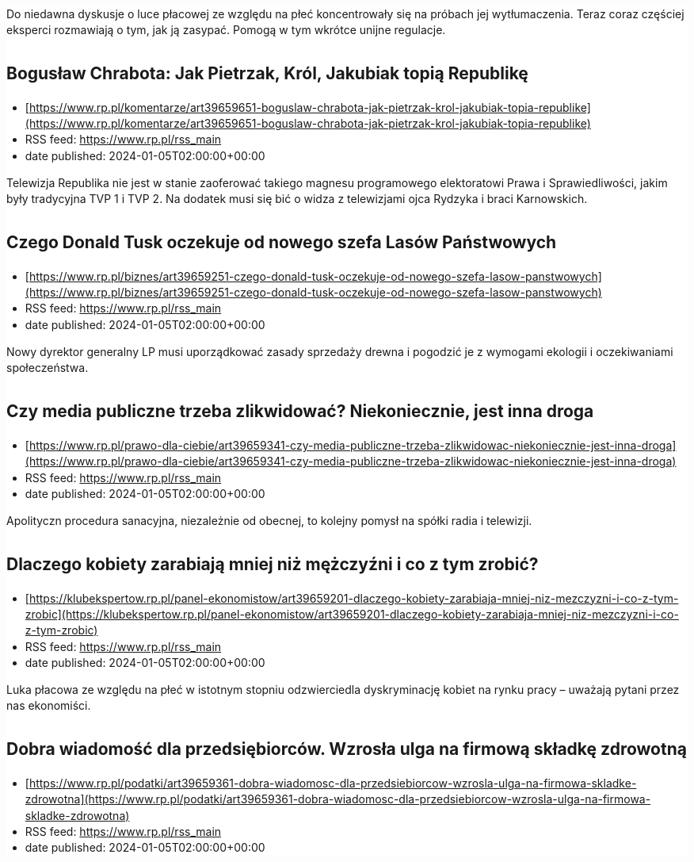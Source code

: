 Do niedawna dyskusje o luce płacowej ze względu na płeć koncentrowały się na próbach jej wytłumaczenia. Teraz coraz częściej eksperci rozmawiają o tym, jak ją zasypać. Pomogą w tym wkrótce unijne regulacje.

## Bogusław Chrabota: Jak Pietrzak, Król, Jakubiak topią Republikę
 - [https://www.rp.pl/komentarze/art39659651-boguslaw-chrabota-jak-pietrzak-krol-jakubiak-topia-republike](https://www.rp.pl/komentarze/art39659651-boguslaw-chrabota-jak-pietrzak-krol-jakubiak-topia-republike)
 - RSS feed: https://www.rp.pl/rss_main
 - date published: 2024-01-05T02:00:00+00:00

Telewizja Republika nie jest w stanie zaoferować takiego magnesu programowego elektoratowi Prawa i Sprawiedliwości, jakim były tradycyjna TVP 1 i TVP 2. Na dodatek musi się bić o widza z telewizjami ojca Rydzyka i braci Karnowskich.

## Czego Donald Tusk oczekuje od nowego szefa Lasów Państwowych
 - [https://www.rp.pl/biznes/art39659251-czego-donald-tusk-oczekuje-od-nowego-szefa-lasow-panstwowych](https://www.rp.pl/biznes/art39659251-czego-donald-tusk-oczekuje-od-nowego-szefa-lasow-panstwowych)
 - RSS feed: https://www.rp.pl/rss_main
 - date published: 2024-01-05T02:00:00+00:00

Nowy dyrektor generalny LP musi uporządkować zasady sprzedaży drewna i pogodzić je z wymogami ekologii i oczekiwaniami społeczeństwa.

## Czy media publiczne trzeba zlikwidować? Niekoniecznie, jest inna droga
 - [https://www.rp.pl/prawo-dla-ciebie/art39659341-czy-media-publiczne-trzeba-zlikwidowac-niekoniecznie-jest-inna-droga](https://www.rp.pl/prawo-dla-ciebie/art39659341-czy-media-publiczne-trzeba-zlikwidowac-niekoniecznie-jest-inna-droga)
 - RSS feed: https://www.rp.pl/rss_main
 - date published: 2024-01-05T02:00:00+00:00

Apolityczn procedura sanacyjna, niezależnie od obecnej, to kolejny pomysł na spółki radia i telewizji.

## Dlaczego kobiety zarabiają mniej niż mężczyźni i co z tym zrobić?
 - [https://klubekspertow.rp.pl/panel-ekonomistow/art39659201-dlaczego-kobiety-zarabiaja-mniej-niz-mezczyzni-i-co-z-tym-zrobic](https://klubekspertow.rp.pl/panel-ekonomistow/art39659201-dlaczego-kobiety-zarabiaja-mniej-niz-mezczyzni-i-co-z-tym-zrobic)
 - RSS feed: https://www.rp.pl/rss_main
 - date published: 2024-01-05T02:00:00+00:00

Luka płacowa ze względu na płeć w istotnym stopniu odzwierciedla dyskryminację kobiet na rynku pracy – uważają pytani przez nas ekonomiści.

## Dobra wiadomość dla przedsiębiorców. Wzrosła ulga na firmową składkę zdrowotną
 - [https://www.rp.pl/podatki/art39659361-dobra-wiadomosc-dla-przedsiebiorcow-wzrosla-ulga-na-firmowa-skladke-zdrowotna](https://www.rp.pl/podatki/art39659361-dobra-wiadomosc-dla-przedsiebiorcow-wzrosla-ulga-na-firmowa-skladke-zdrowotna)
 - RSS feed: https://www.rp.pl/rss_main
 - date published: 2024-01-05T02:00:00+00:00
